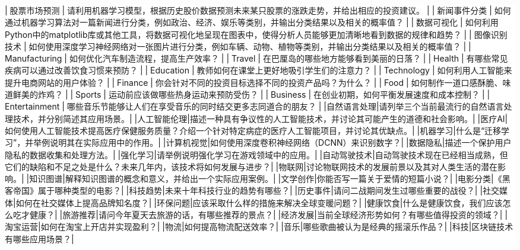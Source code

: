 | 股票市场预测                           | 请利用机器学习模型，根据历史股价数据预测未来某只股票的涨跌走势，并给出相应的投资建议。                                                                                                                                                                                                                                                                                                                                                                                                                                                                                                                                                                                                                                                                                                                                                                                                                                    |
| 新闻事件分类                           | 如何通过机器学习算法对一篇新闻进行分类，例如政治、经济、娱乐等类别，并输出分类结果以及相关的概率值？                                                                                                                                                                                                                                                                                                                                                                                                                                                                                                                                                                                                                                                                                                                                                                                                                            |
| 数据可视化                             | 如何利用Python中的matplotlib库或其他工具，将数据可视化地呈现在图表中，使得分析人员能够更加清晰地看到数据的规律和趋势？                                                                                                                                                                                                                                                                                                                                                                                                                                                                                                                                                                                                                                                                                                                                                                                             |
| 图像识别技术                           | 如何使用深度学习神经网络对一张图片进行分类，例如车辆、动物、植物等类别，并输出分类结果以及相关的概率值？                                                                                                                                                                                                                                                                                                                                                                                                                                                                                                                                                                                                                                                                                                                                                                                                        |
| Manufacturing | 如何优化汽车制造流程，提高生产效率？ |
| Travel | 在巴厘岛的哪些地方能够看到美丽的日落？ |
| Health | 有哪些常见疾病可以通过改善饮食习惯来预防？ |
| Education | 教师如何在课堂上更好地吸引学生们的注意力？ |
| Technology | 如何利用人工智能来提升电商网站的用户体验？ |
| Finance | 你会针对不同的投资目标选择不同的投资产品吗？为什么？ |
| Food | 如何制作一道口感酥脆、味道鲜美的炸鸡？ |
| Sports | 运动前应该做哪些热身运动来预防受伤？ |
| Business | 在创业初期，如何平衡发展速度和成本控制？ |
| Entertainment | 哪些音乐节能够让人们在享受音乐的同时结交更多志同道合的朋友？ |
|自然语言处理|请列举三个当前最流行的自然语言处理技术，并分别简述其应用场景。|
|人工智能伦理|描述一种具有争议性的人工智能技术，并讨论其可能产生的道德和社会影响。|
|医疗AI|如何使用人工智能技术提高医疗保健服务质量？介绍一个针对特定病症的医疗人工智能项目，并讨论其优缺点。|
|机器学习|什么是“迁移学习”，并举例说明其在实际应用中的作用。|
|计算机视觉|如何使用深度卷积神经网络（DCNN）来识别数字？|
|数据隐私|描述一个保护用户隐私的数据收集和处理方法。|
|强化学习|请举例说明强化学习在游戏领域中的应用。|
|自动驾驶技术|自动驾驶技术现在已经相当成熟，但它们的缺陷和不足之处是什么？未来几年内，该技术将如何发展与进步？|
|物联网|讨论物联网技术的发展前景以及其对人类生活的潜在影响。|
|知识图谱|解释知识图谱的概念和意义，并给出一个实际应用案例。|
|文学创作|你能否写一篇关于爱情的短篇小说？|
|电影分类|《黑客帝国》属于哪种类型的电影？|
|科技趋势|未来十年科技行业的趋势有哪些？|
|历史事件|请问二战期间发生过哪些重要的战役？|
|社交媒体|如何在社交媒体上提高品牌知名度？|
|环保问题|应该采取什么样的措施来解决全球变暖问题？|
|健康饮食|什么是健康饮食，我们应该怎么吃才健康？|
|旅游推荐|请问今年夏天去旅游的话，有哪些推荐的景点？|
|经济发展|当前全球经济形势如何？有哪些值得投资的领域？|
|淘宝运营|如何在淘宝上开店并实现盈利？|
|物流|如何提高物流配送效率？|
|音乐|哪些歌曲被认为是经典的摇滚乐作品？|
|科技|区块链技术有哪些应用场景？|